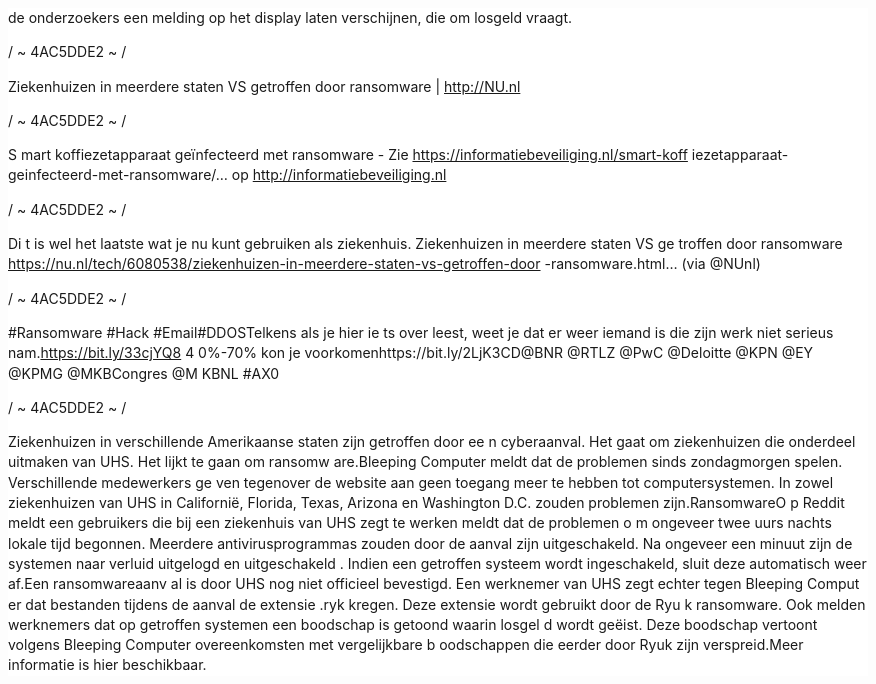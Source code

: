 de onderzoekers een melding op het display laten verschijnen, die om losgeld vraagt.

/ ~ 4AC5DDE2 ~
 /

Ziekenhuizen in meerdere staten VS getroffen door ransomware | http://NU.nl

/ ~ 4AC5DDE2 ~ /

S
mart koffiezetapparaat geïnfecteerd met ransomware - Zie https://informatiebeveiliging.nl/smart-koff
iezetapparaat-geinfecteerd-met-ransomware/… op http://informatiebeveiliging.nl

/ ~ 4AC5DDE2 ~ /

Di
t is wel het laatste wat je nu kunt gebruiken  als ziekenhuis. Ziekenhuizen in meerdere staten VS ge
troffen door ransomware https://nu.nl/tech/6080538/ziekenhuizen-in-meerdere-staten-vs-getroffen-door
-ransomware.html… (via @NUnl)

/ ~ 4AC5DDE2 ~ /

#Ransomware #Hack #Email#DDOSTelkens als je hier ie
ts over leest, weet je dat er weer iemand is die zijn werk niet serieus nam.https://bit.ly/33cjYQ8 4
0%-70% kon je voorkomenhttps://bit.ly/2LjK3CD@BNR @RTLZ @PwC @Deloitte @KPN @EY @KPMG @MKBCongres @M
KBNL #AX0

/ ~ 4AC5DDE2 ~ /

Ziekenhuizen in verschillende Amerikaanse staten zijn getroffen door ee
n cyberaanval. Het gaat om ziekenhuizen die onderdeel uitmaken van UHS. Het lijkt te gaan om ransomw
are.Bleeping Computer meldt dat de problemen sinds zondagmorgen spelen. Verschillende medewerkers ge
ven tegenover de website aan geen toegang meer te hebben tot computersystemen. In zowel ziekenhuizen
 van UHS in Californië, Florida, Texas, Arizona en Washington D.C. zouden problemen zijn.RansomwareO
p Reddit meldt een gebruikers die bij een ziekenhuis van UHS zegt te werken meldt dat de problemen o
m ongeveer twee uurs nachts lokale tijd begonnen. Meerdere antivirusprogrammas zouden door de aanval
 zijn uitgeschakeld. Na ongeveer een minuut zijn de systemen naar verluid uitgelogd en uitgeschakeld
. Indien een getroffen systeem wordt ingeschakeld, sluit deze automatisch weer af.Een ransomwareaanv
al is door UHS nog niet officieel bevestigd. Een werknemer van UHS zegt echter tegen Bleeping Comput
er dat bestanden tijdens de aanval de extensie .ryk kregen. Deze extensie wordt gebruikt door de Ryu
k ransomware. Ook melden werknemers dat op getroffen systemen een boodschap is getoond waarin losgel
d wordt geëist. Deze boodschap vertoont volgens Bleeping Computer overeenkomsten met vergelijkbare b
oodschappen die eerder door Ryuk zijn verspreid.Meer informatie is hier beschikbaar. 
